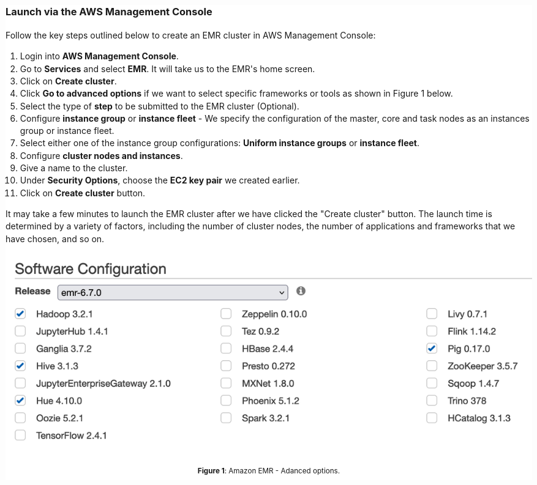 ### Launch via the AWS Management Console

Follow the key steps outlined below to create an EMR cluster in AWS Management Console:

1. Login into **AWS Management Console**.
2. Go to **Services** and select **EMR**. It will take us to the EMR's home screen.
3. Click on **Create cluster**.
4. Click **Go to advanced options** if we want to select specific frameworks or tools as shown in Figure 1 below.
5. Select the type of **step** to be submitted to the EMR cluster (Optional).
6. Configure **instance group** or **instance fleet** - We specify the configuration of the master, core and task nodes as an instances group or instance fleet.
7. Select either one of the instance group configurations: **Uniform instance groups** or **instance fleet**.
8. Configure **cluster nodes and instances**.
9. Give a name to the cluster.
10. Under **Security Options**, choose the **EC2 key pair** we created earlier.
11. Click on **Create cluster** button.

It may take a few minutes to launch the EMR cluster after we have clicked the "Create cluster" button. The launch time is determined by a variety of factors, including the number of cluster nodes, the number of applications and frameworks that we have chosen, and so on.

<p align="center">
  <img src="/assets/images/posts/amazon-emr-advanced-options-all-frameworks.png" alt="Amazon EMR - Adanced options" title="Amazon EMR - Adanced options" style="width:100%;"/>
  <br>
  <br>
  <sup><b>Figure 1</b>: Amazon EMR - Adanced options.</sup>
</p>

<p align="center">